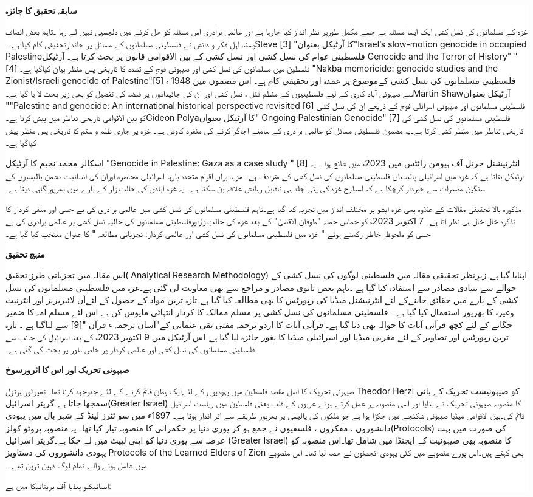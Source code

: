 **سابقہ تحقیق کا جائزہ**

غزہ کے مسلمانوں کی نسل کشی ایک ایسا مسئلہ ہے جسے مکمل طورپر نظر انداز کیا جارہا ہے اور عالمی برادری اس مسئلہ کو حل کرنے میں دلچسپی نہیں لے رہا ۔تاہم بعض انصاف پسند اہل فکر و دانش نے فلسطینی مسلمانوں کے مسائل پر جاندارتحقیقی کام کیا ہے ۔Steve کا آرٹیکل بعنوان" [3]"Israel’s slow-motion genocide in occupied Palestineفلسطینی عوام کی نسل کشی اور نسل کشی کے بین الاقوامی قانون پر بحث کرتا ہے۔ آرٹیکل Genocide and the Terror of History" " [4] فلسطین میں مسلمانوں کی نسل کشی اور صیہونی فوج کے تشدد کا تاریخی پس منظر بیان کیاگیا ہے۔ "Nakba memoricide: genocide studies and the Zionist/Israeli genocide of Palestine"[5] فلسطینی مسلمانوں کی نسل کشی کےموضوع پر عمدہ اور تحقیقی کام ہے۔ اس مضمون میں 1948 ء سے صیہونی آباد کاری کے لیے فلسطینیوں کے منظم قتل ، نسل کشی اور ان کی جائیدادوں پر قبضہ کی تفصیل کو بھی زیر بحث لا یا گیا ہے۔Martin Shawآرٹیکل بعنوان ""Palestine and genocide: An international historical perspective revisited [6] فلسطینی مسلمانوں اور صیہونی اسرائلی فوج کے ذریعے ان کی نسل کشی کو بین الاقوامی تاریخی تناظر میں پیش کرتا ہے۔Gideon Polyaکا آرٹیکل بعنوان" Ongoing Palestinian Genocide" [7] فلسطینی مسلمانوں کی نسل کشی کی تاریخی تناظر میں منظر کشی کرتا ہے۔یہ مضمون فلسطینی مسائل کو عالمی برادری کے سامنے اجاگر کرنے کی منفرد کاوش ہے۔ غزہ پر جاری ظلم و ستم کا تاریخی پس منظر پیش کیاگیا ہے۔

اسکالر محمد نجیم کا آرٹیکل "Genocide in Palestine: Gaza as a case study " [8] انٹرنیشنل جرنل آف ہیومن رائٹس میں 2023ء میں شائع ہوا ۔ یہ آرٹیکل بتاتا ہے کہ غزہ میں اسرائیلی پالیسیاں فلسطینی مسلمانوں کی نسل کشی کے مترادف ہے۔ مزید برآں اقوام متحدہ بارہا اسرائیلی محاصرہ اوران کی انسانیت دشمن پالیسیوں کے سنگین مضمرات سے خبردار کرچکا ہے کہ اسطرح غزہ کی پٹی جلد ہی ناقابل رہائش علاقہ بن سکتا ہے۔ یہ غزہ آبادی کی حالت زار کے بارے میں بھرپورآگاہی دیتا ہے۔

مذکورہ بالا تحقیقی مقالات کے علاوہ بھی غزہ ایشو پر مختلف انداز میں تجزیہ کیا گیا ہے۔تاہم فلسطینی مسلمانوں کی نسل کشی میں عالمی برادری کی بے حسی اور منفی کردار کا تذکرہ خال خال ہی نظر آتا ہے۔ 7 اکتوبر 2023ء کو حماس حملہ "طوفان الاقصیٰ" کے بعد غزہ کی حالتِ زاراورفلسطینی مسلمانوں کی حالیہ نسل کشی پر عالمی برادری کی بے حسی کو ملحوظ ِ خاطر رکھتے ہوئے " غزہ میں فلسطینی مسلمانوں کی نسل کشی اور عالمی کردار: تجزیاتی مطالعہ " کا عنوان منتخب کیا گیا ہے۔

**منہج تحقیق**

اس مقالہ میں تجزیاتی طرزِ تحقیق( Analytical Research Methodology) اپنایا گیا ہے۔زیرِنظر تحقیقی مقالہ میں فلسطینی لوگوں کی نسل کشی کے حوالے سے بنیادی مصادر سے استفادہ کیا گیا ہے ۔تاہم بعض ثانوی مصادر و مراجع سے بھی معاونت لی گئی ہے۔غزہ میں فلسطینی مسلمانوں کی نسل کشی کے بارے میں حقائق جاننےکے لئے انٹرنیشنل میڈیا کی رپورٹس کا بھی مطالعہ کیا گیا ہے۔تازہ ترین مواد کے حصول کے لئےآن لائبریریز اور انٹرنیٹ وغیرہ کا بھرپور استعمال کیا گیا ہے ۔ فلسطینی مسلمانوں کی نسل کشی پر مسلم ممالک کا کردار انتہائی مایوس کن ہے اس لئے مسلم امہ کا ضمیر جگانے کے لئے کچھ قرآنی آیات کا حوالہ بھی دیا گیا ہے۔ قرآنی آیات کا اردو ترجمہ مفتی تقی عثمانی کے"آسان ترجمہ ء قرآن "[9] سے لیاگیا ہے ۔ تازہ ترین رپورٹس اور تصاویر کے لئے مغربی میڈیا اور اسرائیلی میڈیا کا بغور جائزہ لیا گیا ہے۔اس آرٹیکل میں 9 اکتوبر 2023ء کے بعد اسرائیل کی جانب سے فلسطینی مسلمانوں کی نسل کشی اور عالمی کردار پر خاص طور پر بحث کی گئی ہے۔

**صیہونی تحریک اور اس کا اثرورسوخ**

صیہونی تحریک کا اصل مقصد فلسطین میں یہودیوں کے لئےایک وطن قائم کرنے کے لئے جدوجہد کرنا تھا۔ تھیوڈور ہرتزل Theodor Herzl کو صیہونیست تحریک کے بانی سمجھا جاتا ہے۔گریٹر اسرائیل(Greater Israel) کا منصوبہ صیہونی تحریک نے بنایا اور اسی منصوبہ پر عمل کرتے ہوئے عربوں کے قلب یعنی فلسطین میں ریاست اسرائیل قائم کی۔بین الاقوامی میڈیا صیہونی شکنجے میں جکڑا ہوا ہے جو ملکوں کی پالیسی پر بھرپور طریقے سے اثر انداز ہوتا ہے۔ 1897ء میں سو ئٹرز لینڈ کے شہر بال میں یہودی دانشوروں ، مفکروں ، فلسفیوں نے جمع ہو کر پوری دنیا پر حکمرانی کا منصوبہ تیار کیا تھا۔ یہ منصوبہ پروٹو کولز(Protocols) کی صورت میں بہت عرصہ سے پوری دنیا کو اپنی لپیٹ میں لے چکا ہے۔گریٹر اسرائیل (Greater Israel) کا منصوبہ بھی صیہونیت کے ایجنڈا میں شامل تھا۔اس منصوبہ کو یہودی دانشوروں کی دستاویز Protocols of the Learned Elders of Zion بھی کہتے ہیں۔اس پورے منصوبے میں کئی یہودی انجمنوں نے حصہ لیا تھا۔ اس منصوبے میں شامل ہونے والے تمام لوگ ذہین ترین تھے ۔

انسائیکلو پیڈیا آف بریٹانیکا میں ہے:
